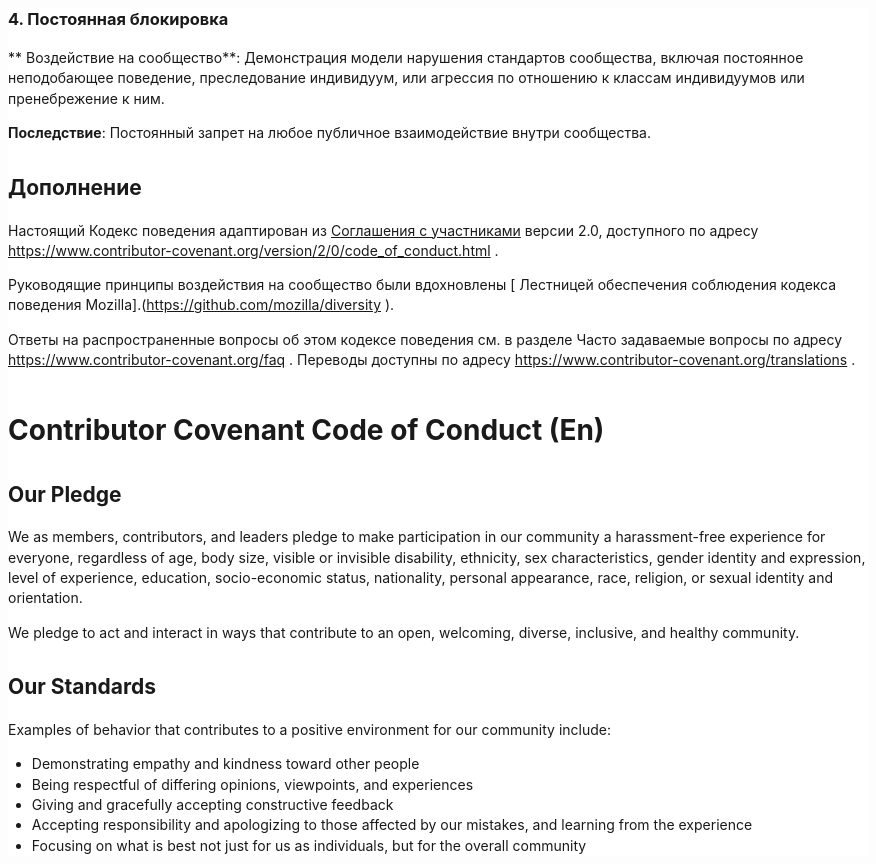 ### 4. Постоянная блокировка

** Воздействие на сообщество**: Демонстрация модели нарушения
стандартов сообщества, включая постоянное неподобающее поведение, преследование
индивидуум, или агрессия по отношению к классам индивидуумов или пренебрежение к ним.

**Последствие**: Постоянный запрет на любое публичное взаимодействие внутри
сообщества.

## Дополнение

Настоящий Кодекс поведения адаптирован из [Соглашения с участниками](https://www.contributor-covenant.org)
версии 2.0, доступного по адресу
https://www.contributor-covenant.org/version/2/0/code_of_conduct.html .

Руководящие принципы воздействия на сообщество были вдохновлены [
Лестницей обеспечения соблюдения кодекса поведения Mozilla].(https://github.com/mozilla/diversity ).

[homepage]: https://www.contributor-covenant.org

Ответы на распространенные вопросы об этом кодексе поведения см. в разделе Часто задаваемые вопросы по адресу
https://www.contributor-covenant.org/faq . Переводы доступны по адресу
https://www.contributor-covenant.org/translations .

# Contributor Covenant Code of Conduct (En)

## Our Pledge

We as members, contributors, and leaders pledge to make participation in our
community a harassment-free experience for everyone, regardless of age, body
size, visible or invisible disability, ethnicity, sex characteristics, gender
identity and expression, level of experience, education, socio-economic status,
nationality, personal appearance, race, religion, or sexual identity
and orientation.

We pledge to act and interact in ways that contribute to an open, welcoming,
diverse, inclusive, and healthy community.

## Our Standards

Examples of behavior that contributes to a positive environment for our
community include:

* Demonstrating empathy and kindness toward other people
* Being respectful of differing opinions, viewpoints, and experiences
* Giving and gracefully accepting constructive feedback
* Accepting responsibility and apologizing to those affected by our mistakes,
  and learning from the experience
* Focusing on what is best not just for us as individuals, but for the
  overall community
